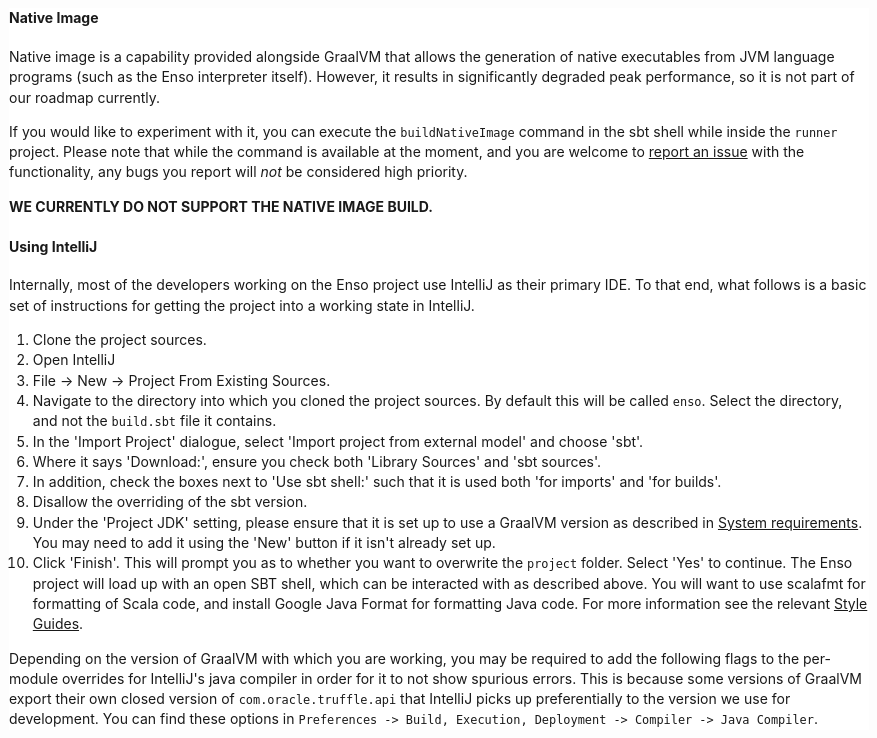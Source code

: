 #### Native Image

Native image is a capability provided alongside GraalVM that allows the
generation of native executables from JVM language programs (such as the Enso
interpreter itself). However, it results in significantly degraded peak
performance, so it is not part of our roadmap currently.

If you would like to experiment with it, you can execute the `buildNativeImage`
command in the sbt shell while inside the `runner` project. Please note that
while the command is available at the moment, and you are welcome to
[report an issue](https://github.com/enso-org/enso/issues/new?assignees=&labels=Type%3A+Bug&template=bug-report.md&title=)
with the functionality, any bugs you report will _not_ be considered high
priority.

**WE CURRENTLY DO NOT SUPPORT THE NATIVE IMAGE BUILD.**

#### Using IntelliJ

Internally, most of the developers working on the Enso project use IntelliJ as
their primary IDE. To that end, what follows is a basic set of instructions for
getting the project into a working state in IntelliJ.

1.  Clone the project sources.
2.  Open IntelliJ
3.  File -> New -> Project From Existing Sources.
4.  Navigate to the directory into which you cloned the project sources. By
    default this will be called `enso`. Select the directory, and not the
    `build.sbt` file it contains.
5.  In the 'Import Project' dialogue, select 'Import project from external
    model' and choose 'sbt'.
6.  Where it says 'Download:', ensure you check both 'Library Sources' and 'sbt
    sources'.
7.  In addition, check the boxes next to 'Use sbt shell:' such that it is used
    both 'for imports' and 'for builds'.
8.  Disallow the overriding of the sbt version.
9.  Under the 'Project JDK' setting, please ensure that it is set up to use a
    GraalVM version as described in [System requirements](#system-requirements).
    You may need to add it using the 'New' button if it isn't already set up.
10. Click 'Finish'. This will prompt you as to whether you want to overwrite the
    `project` folder. Select 'Yes' to continue. The Enso project will load up
    with an open SBT shell, which can be interacted with as described above. You
    will want to use scalafmt for formatting of Scala code, and install Google
    Java Format for formatting Java code. For more information see the relevant
    [Style Guides](style-guide/README.md).

Depending on the version of GraalVM with which you are working, you may be
required to add the following flags to the per-module overrides for IntelliJ's
java compiler in order for it to not show spurious errors. This is because some
versions of GraalVM export their own closed version of `com.oracle.truffle.api`
that IntelliJ picks up preferentially to the version we use for development. You
can find these options in
`Preferences -> Build, Execution, Deployment -> Compiler -> Java Compiler`.
